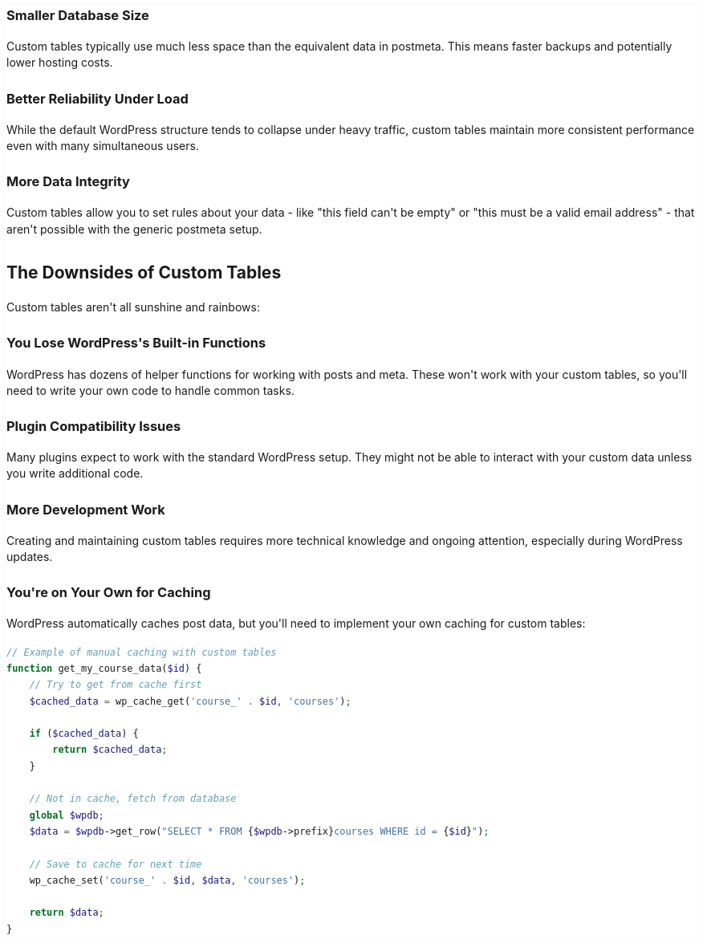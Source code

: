 ### Smaller Database Size

Custom tables typically use much less space than the equivalent data in postmeta. This means faster backups and potentially lower hosting costs.

### Better Reliability Under Load

While the default WordPress structure tends to collapse under heavy traffic, custom tables maintain more consistent performance even with many simultaneous users.

### More Data Integrity

Custom tables allow you to set rules about your data - like "this field can't be empty" or "this must be a valid email address" - that aren't possible with the generic postmeta setup.

## The Downsides of Custom Tables

Custom tables aren't all sunshine and rainbows:

### You Lose WordPress's Built-in Functions

WordPress has dozens of helper functions for working with posts and meta. These won't work with your custom tables, so you'll need to write your own code to handle common tasks.

### Plugin Compatibility Issues

Many plugins expect to work with the standard WordPress setup. They might not be able to interact with your custom data unless you write additional code.

### More Development Work

Creating and maintaining custom tables requires more technical knowledge and ongoing attention, especially during WordPress updates.

### You're on Your Own for Caching

WordPress automatically caches post data, but you'll need to implement your own caching for custom tables:

```php
// Example of manual caching with custom tables
function get_my_course_data($id) {
    // Try to get from cache first
    $cached_data = wp_cache_get('course_' . $id, 'courses');
    
    if ($cached_data) {
        return $cached_data;
    }
    
    // Not in cache, fetch from database
    global $wpdb;
    $data = $wpdb->get_row("SELECT * FROM {$wpdb->prefix}courses WHERE id = {$id}");
    
    // Save to cache for next time
    wp_cache_set('course_' . $id, $data, 'courses');
    
    return $data;
}
```
